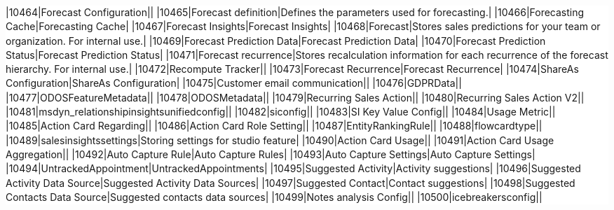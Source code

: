 |10464|Forecast Configuration||
|10465|Forecast definition|Defines the parameters used for forecasting.|
|10466|Forecasting Cache|Forecasting Cache|
|10467|Forecast Insights|Forecast Insights|
|10468|Forecast|Stores sales predictions for your team or organization. For internal use.|
|10469|Forecast Prediction Data|Forecast Prediction Data|
|10470|Forecast Prediction Status|Forecast Prediction Status|
|10471|Forecast recurrence|Stores recalculation information for each recurrence of the forecast hierarchy. For internal use.|
|10472|Recompute Tracker||
|10473|Forecast Recurrence|Forecast Recurrence|
|10474|ShareAs Configuration|ShareAs Configuration|
|10475|Customer email communication||
|10476|GDPRData||
|10477|ODOSFeatureMetadata||
|10478|ODOSMetadata||
|10479|Recurring Sales Action||
|10480|Recurring Sales Action V2||
|10481|msdyn_relationshipinsightsunifiedconfig||
|10482|siconfig||
|10483|SI Key Value Config||
|10484|Usage Metric||
|10485|Action Card Regarding||
|10486|Action Card Role Setting||
|10487|EntityRankingRule||
|10488|flowcardtype||
|10489|salesinsightssettings|Storing settings for studio feature|
|10490|Action Card Usage||
|10491|Action Card Usage Aggregation||
|10492|Auto Capture Rule|Auto Capture Rules|
|10493|Auto Capture Settings|Auto Capture Settings|
|10494|UntrackedAppointment|UntrackedAppointments|
|10495|Suggested Activity|Activity suggestions|
|10496|Suggested Activity Data Source|Suggested Activity Data Sources|
|10497|Suggested Contact|Contact suggestions|
|10498|Suggested Contacts Data Source|Suggested contacts data sources|
|10499|Notes analysis Config||
|10500|icebreakersconfig||